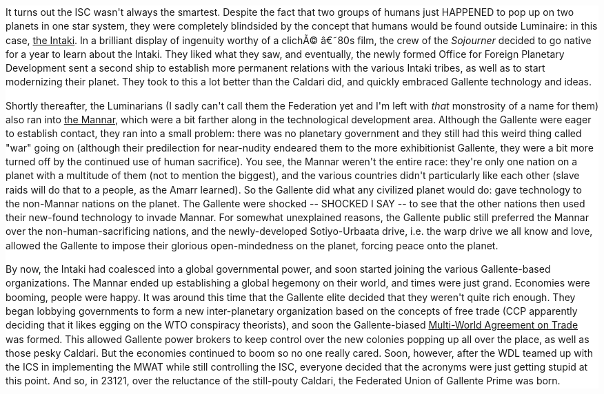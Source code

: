 It turns out the ISC wasn't always the smartest. Despite the fact that
two groups of humans just HAPPENED to pop up on two planets in one star
system, they were completely blindsided by the concept that humans would
be found outside Luminaire: in this case, [the
Intaki](http://wiki.eveonline.com/en/wiki/Nascent_Era_of_the_Gallente_Federation#Intaki_Discovery).
In a brilliant display of ingenuity worthy of a clichÃ© â€˜80s film, the
crew of the *Sojourner* decided to go native for a year to learn about
the Intaki. They liked what they saw, and eventually, the newly formed
Office for Foreign Planetary Development sent a second ship to establish
more permanent relations with the various Intaki tribes, as well as to
start modernizing their planet. They took to this a lot better than the
Caldari did, and quickly embraced Gallente technology and ideas.

Shortly thereafter, the Luminarians (I sadly can't call them the
Federation yet and I'm left with *that* monstrosity of a name for them)
also ran into [the
Mannar](http://wiki.eveonline.com/en/wiki/Nascent_Era_of_the_Gallente_Federation#Mannar_Expedition),
which were a bit farther along in the technological development area.
Although the Gallente were eager to establish contact, they ran into a
small problem: there was no planetary government and they still had this
weird thing called "war" going on (although their predilection for
near-nudity endeared them to the more exhibitionist Gallente, they were
a bit more turned off by the continued use of human sacrifice). You see,
the Mannar weren't the entire race: they're only one nation on a planet
with a multitude of them (not to mention the biggest), and the various
countries didn't particularly like each other (slave raids will do that
to a people, as the Amarr learned). So the Gallente did what any
civilized planet would do: gave technology to the non-Mannar nations on
the planet. The Gallente were shocked -- SHOCKED I SAY -- to see that
the other nations then used their new-found technology to invade Mannar.
For somewhat unexplained reasons, the Gallente public still preferred
the Mannar over the non-human-sacrificing nations, and the
newly-developed Sotiyo-Urbaata drive, i.e. the warp drive we all know
and love, allowed the Gallente to impose their glorious open-mindedness
on the planet, forcing peace onto the planet.

By now, the Intaki had coalesced into a global governmental power, and
soon started joining the various Gallente-based organizations. The
Mannar ended up establishing a global hegemony on their world, and times
were just grand. Economies were booming, people were happy. It was
around this time that the Gallente elite decided that they weren't quite
rich enough. They began lobbying governments to form a new
inter-planetary organization based on the concepts of free trade (CCP
apparently deciding that it likes egging on the WTO conspiracy
theorists), and soon the Gallente-biased [Multi-World Agreement on
Trade](http://wiki.eveonline.com/en/wiki/Nascent_Era_of_the_Gallente_Federation#The_Fourth_Agreement)
was formed. This allowed Gallente power brokers to keep control over the
new colonies popping up all over the place, as well as those pesky
Caldari. But the economies continued to boom so no one really cared.
Soon, however, after the WDL teamed up with the ICS in implementing the
MWAT while still controlling the ISC, everyone decided that the acronyms
were just getting stupid at this point. And so, in 23121, over the
reluctance of the still-pouty Caldari, the Federated Union of Gallente
Prime was born.

